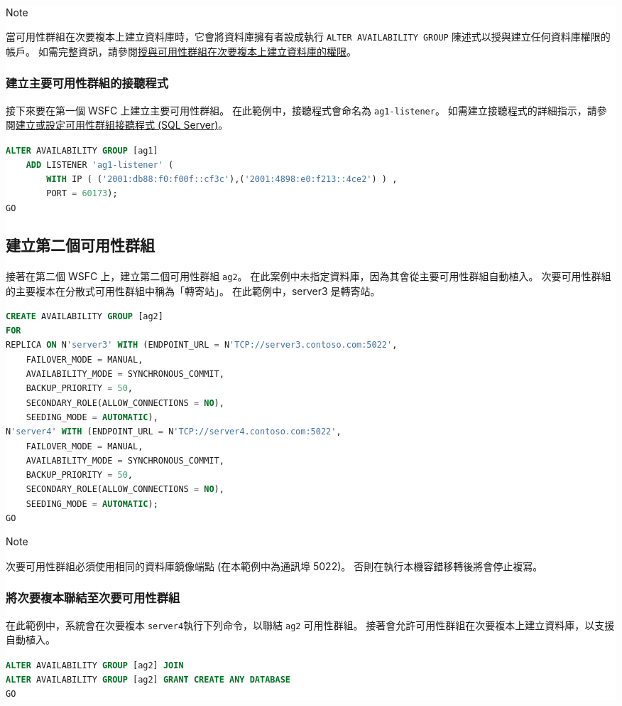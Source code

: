 >[!NOTE]
>當可用性群組在次要複本上建立資料庫時，它會將資料庫擁有者設成執行 `ALTER AVAILABILITY GROUP` 陳述式以授與建立任何資料庫權限的帳戶。 如需完整資訊，請參閱[授與可用性群組在次要複本上建立資料庫的權限](automatic-seeding-secondary-replicas.md#grantCreate)。
  
### <a name="create-a-listener-for-the-primary-availability-group"></a>建立主要可用性群組的接聽程式  

接下來要在第一個 WSFC 上建立主要可用性群組。 在此範例中，接聽程式會命名為 `ag1-listener`。 如需建立接聽程式的詳細指示，請參閱[建立或設定可用性群組接聽程式 &#40;SQL Server&#41;](../../../database-engine/availability-groups/windows/create-or-configure-an-availability-group-listener-sql-server.md)。  
  
```sql
ALTER AVAILABILITY GROUP [ag1]    
    ADD LISTENER 'ag1-listener' ( 
        WITH IP ( ('2001:db88:f0:f00f::cf3c'),('2001:4898:e0:f213::4ce2') ) , 
        PORT = 60173);    
GO  
```  
  

## <a name="create-second-availability-group"></a>建立第二個可用性群組  
 接著在第二個 WSFC 上，建立第二個可用性群組 `ag2`。 在此案例中未指定資料庫，因為其會從主要可用性群組自動植入。  次要可用性群組的主要複本在分散式可用性群組中稱為「轉寄站」。 在此範例中，server3 是轉寄站。 
  
```sql  
CREATE AVAILABILITY GROUP [ag2]   
FOR   
REPLICA ON N'server3' WITH (ENDPOINT_URL = N'TCP://server3.contoso.com:5022',   
    FAILOVER_MODE = MANUAL,   
    AVAILABILITY_MODE = SYNCHRONOUS_COMMIT,   
    BACKUP_PRIORITY = 50,   
    SECONDARY_ROLE(ALLOW_CONNECTIONS = NO),   
    SEEDING_MODE = AUTOMATIC),   
N'server4' WITH (ENDPOINT_URL = N'TCP://server4.contoso.com:5022',   
    FAILOVER_MODE = MANUAL,   
    AVAILABILITY_MODE = SYNCHRONOUS_COMMIT,   
    BACKUP_PRIORITY = 50,   
    SECONDARY_ROLE(ALLOW_CONNECTIONS = NO),   
    SEEDING_MODE = AUTOMATIC);   
GO  
```  
  
> [!NOTE]  
> 次要可用性群組必須使用相同的資料庫鏡像端點 (在本範例中為通訊埠 5022)。 否則在執行本機容錯移轉後將會停止複寫。  
  
### <a name="join-the-secondary-replicas-to-the-secondary-availability-group"></a>將次要複本聯結至次要可用性群組  
 在此範例中，系統會在次要複本 `server4`執行下列命令，以聯結 `ag2` 可用性群組。 接著會允許可用性群組在次要複本上建立資料庫，以支援自動植入。  
  
```sql  
ALTER AVAILABILITY GROUP [ag2] JOIN   
ALTER AVAILABILITY GROUP [ag2] GRANT CREATE ANY DATABASE  
GO  
```  
  